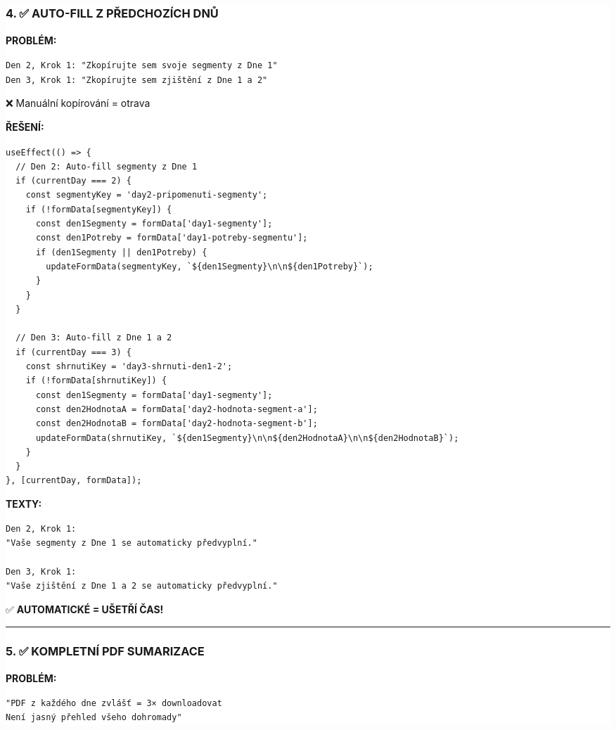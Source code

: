 
### **4. ✅ AUTO-FILL Z PŘEDCHOZÍCH DNŮ**

**PROBLÉM:**
```
Den 2, Krok 1: "Zkopírujte sem svoje segmenty z Dne 1"
Den 3, Krok 1: "Zkopírujte sem zjištění z Dne 1 a 2"
```
❌ Manuální kopírování = otrava

**ŘEŠENÍ:**
```tsx
useEffect(() => {
  // Den 2: Auto-fill segmenty z Dne 1
  if (currentDay === 2) {
    const segmentyKey = 'day2-pripomenuti-segmenty';
    if (!formData[segmentyKey]) {
      const den1Segmenty = formData['day1-segmenty'];
      const den1Potreby = formData['day1-potreby-segmentu'];
      if (den1Segmenty || den1Potreby) {
        updateFormData(segmentyKey, `${den1Segmenty}\n\n${den1Potreby}`);
      }
    }
  }

  // Den 3: Auto-fill z Dne 1 a 2
  if (currentDay === 3) {
    const shrnutiKey = 'day3-shrnuti-den1-2';
    if (!formData[shrnutiKey]) {
      const den1Segmenty = formData['day1-segmenty'];
      const den2HodnotaA = formData['day2-hodnota-segment-a'];
      const den2HodnotaB = formData['day2-hodnota-segment-b'];
      updateFormData(shrnutiKey, `${den1Segmenty}\n\n${den2HodnotaA}\n\n${den2HodnotaB}`);
    }
  }
}, [currentDay, formData]);
```

**TEXTY:**
```
Den 2, Krok 1: 
"Vaše segmenty z Dne 1 se automaticky předvyplní."

Den 3, Krok 1:
"Vaše zjištění z Dne 1 a 2 se automaticky předvyplní."
```

✅ **AUTOMATICKÉ = UŠETŘÍ ČAS!**

---

### **5. ✅ KOMPLETNÍ PDF SUMARIZACE**

**PROBLÉM:**
```
"PDF z každého dne zvlášť = 3× downloadovat
Není jasný přehled všeho dohromady"
```

